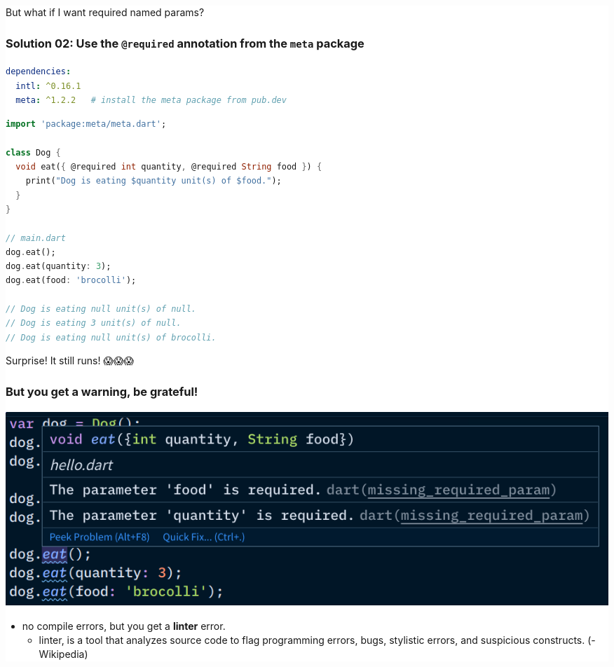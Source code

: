 But what if I want required named params? 



### Solution 02:  Use the `@required` annotation from the `meta` package

```yaml
dependencies:
  intl: ^0.16.1
  meta: ^1.2.2   # install the meta package from pub.dev
```

```dart [4-6 | 9-12 | 14-16]
import 'package:meta/meta.dart';

class Dog {
  void eat({ @required int quantity, @required String food }) {
    print("Dog is eating $quantity unit(s) of $food.");
  }
}

// main.dart
dog.eat();
dog.eat(quantity: 3);
dog.eat(food: 'brocolli');

// Dog is eating null unit(s) of null.
// Dog is eating 3 unit(s) of null.
// Dog is eating null unit(s) of brocolli.
```

Surprise!  It still runs! 😱😱😱  



### But you get a warning, be grateful!

![lint](images/lint.png)

* no compile errors, but you get a **linter** error.
  -  linter, is a tool that analyzes source code to flag programming errors, bugs, stylistic errors,
    and suspicious constructs. (-Wikipedia)
